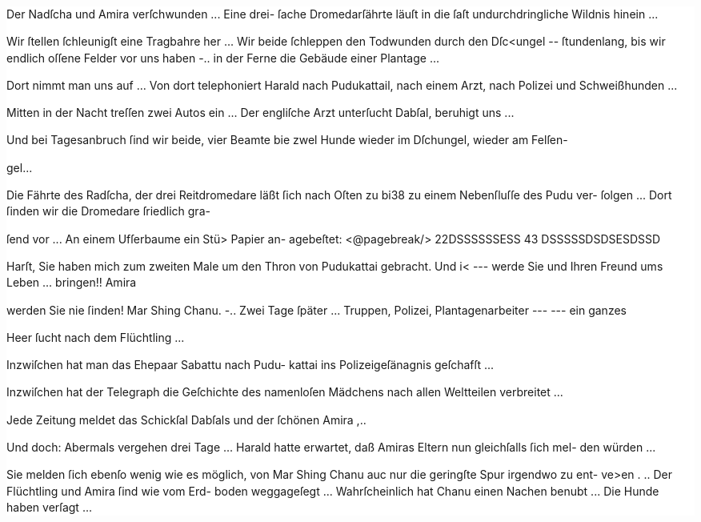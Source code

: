 Der Nadſcha und Amira verſchwunden ... Eine drei-
ſache Dromedarſährte läuſt in die ſaſt undurchdringliche
Wildnis hinein ...

Wir ſtellen ſchleunigſt eine Tragbahre her ... Wir
beide ſchleppen den Todwunden durch den Dſc<ungel --
ſtundenlang, bis wir endlich oſſene Felder vor uns haben
-.. in der Ferne die Gebäude einer Plantage ...

Dort nimmt man uns auf ... Von dort telephoniert
Harald nach Pudukattail, nach einem Arzt, nach Polizei und
Schweißhunden ...

Mitten in der Nacht treſſen zwei Autos ein ... Der
engliſche Arzt unterſucht Dabſal, beruhigt uns ...

Und bei Tagesanbruch ſind wir beide, vier Beamte
bie zwel Hunde wieder im Dſchungel, wieder am Felſen-

gel...

Die Fährte des Radſcha, der drei Reitdromedare läßt
ſich nach Oſten zu bi38 zu einem Nebenſluſſe des Pudu ver-
ſolgen ... Dort ſinden wir die Dromedare ſriedlich gra-

ſend vor ... An einem Ufſerbaume ein Stü> Papier an-
agebeſtet:
<@pagebreak/>
22DSSSSSSESS 43 DSSSSSDSDSESDSSD

Harſt, Sie haben mich zum zweiten Male um den
Thron von Pudukattai gebracht. Und i< --- werde Sie
und Ihren Freund ums Leben ... bringen!! Amira

werden Sie nie ſinden! Mar Shing Chanu.
-.. Zwei Tage ſpäter ...
Truppen, Polizei, Plantagenarbeiter --- --- ein ganzes

Heer ſucht nach dem Flüchtling ...

Inzwiſchen hat man das Ehepaar Sabattu nach Pudu-
kattai ins Polizeigeſänagnis geſchafſt ...

Inzwiſchen hat der Telegraph die Geſchichte des
namenloſen Mädchens nach allen Weltteilen verbreitet ...

Jede Zeitung meldet das Schickſal Dabſals und der
ſchönen Amira ,..

Und doch: Abermals vergehen drei Tage ... Harald
hatte erwartet, daß Amiras Eltern nun gleichſalls ſich mel-
den würden ...

Sie melden ſich ebenſo wenig wie es möglich, von Mar
Shing Chanu auc nur die geringſte Spur irgendwo zu ent-
ve>en . .. Der Flüchtling und Amira ſind wie vom Erd-
boden weggageſegt ... Wahrſcheinlich hat Chanu einen
Nachen benubt ... Die Hunde haben verſagt ...
